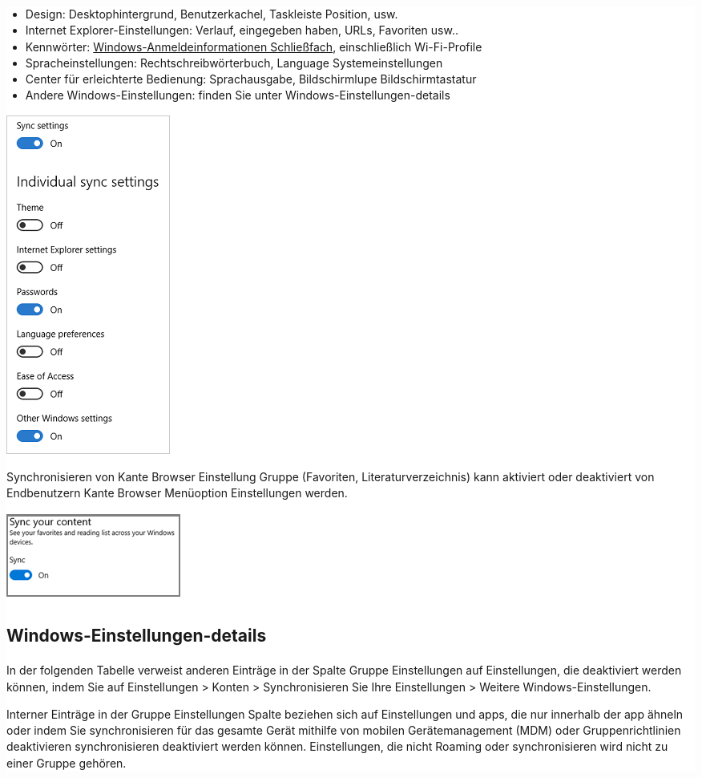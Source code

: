 - Design: Desktophintergrund, Benutzerkachel, Taskleiste Position, usw. 
- Internet Explorer-Einstellungen: Verlauf, eingegeben haben, URLs, Favoriten usw.. 
- Kennwörter: [Windows-Anmeldeinformationen Schließfach](https://technet.microsoft.com/library/jj554668.aspx), einschließlich Wi-Fi-Profile 
- Spracheinstellungen: Rechtschreibwörterbuch, Language Systemeinstellungen 
- Center für erleichterte Bedienung: Sprachausgabe, Bildschirmlupe Bildschirmtastatur 
- Andere Windows-Einstellungen: finden Sie unter Windows-Einstellungen-details

![](./media/active-directory-enterprise-state-roaming/active-directory-enterprise-state-roaming-individual-sync-settings.png)

Synchronisieren von Kante Browser Einstellung Gruppe (Favoriten, Literaturverzeichnis) kann aktiviert oder deaktiviert von Endbenutzern Kante Browser Menüoption Einstellungen werden.

![](./media/active-directory-enterprise-state-roaming/active-directory-enterprise-state-roaming-sync-content.png)
 
## <a name="windows-settings-details"></a>Windows-Einstellungen-details
In der folgenden Tabelle verweist anderen Einträge in der Spalte Gruppe Einstellungen auf Einstellungen, die deaktiviert werden können, indem Sie auf Einstellungen > Konten > Synchronisieren Sie Ihre Einstellungen > Weitere Windows-Einstellungen. 

Interner Einträge in der Gruppe Einstellungen Spalte beziehen sich auf Einstellungen und apps, die nur innerhalb der app ähneln oder indem Sie synchronisieren für das gesamte Gerät mithilfe von mobilen Gerätemanagement (MDM) oder Gruppenrichtlinien deaktivieren synchronisieren deaktiviert werden können.
Einstellungen, die nicht Roaming oder synchronisieren wird nicht zu einer Gruppe gehören.
